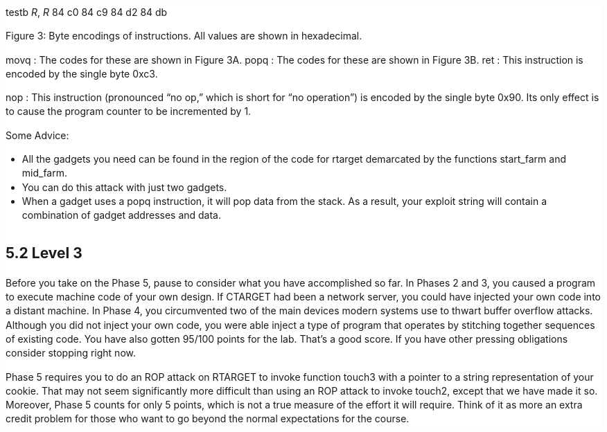   </tr>

  <tr>

   <td width="64">testb</td>

   <td width="26"><em>R</em>,</td>

   <td width="18"><em>R</em></td>

   <td width="56">84 c0</td>

   <td width="56">84 c9</td>

   <td width="56">84 d2</td>

   <td width="56">84 db</td>

  </tr>

 </tbody>

</table>

Figure 3: Byte encodings of instructions. All values are shown in hexadecimal.

movq : The codes for these are shown in Figure 3A. popq : The codes for these are shown in Figure 3B. ret : This instruction is encoded by the single byte 0xc3.

nop : This instruction (pronounced “no op,” which is short for “no operation”) is encoded by the single byte 0x90. Its only effect is to cause the program counter to be incremented by 1.

Some Advice:

<ul>

 <li>All the gadgets you need can be found in the region of the code for rtarget demarcated by the functions start_farm and mid_farm.</li>

 <li>You can do this attack with just two gadgets.</li>

 <li>When a gadget uses a popq instruction, it will pop data from the stack. As a result, your exploit string will contain a combination of gadget addresses and data.</li>

</ul>

<h2>5.2        Level 3</h2>

Before you take on the Phase 5, pause to consider what you have accomplished so far. In Phases 2 and 3, you caused a program to execute machine code of your own design. If CTARGET had been a network server, you could have injected your own code into a distant machine. In Phase 4, you circumvented two of the main devices modern systems use to thwart buffer overflow attacks. Although you did not inject your own code, you were able inject a type of program that operates by stitching together sequences of existing code. You have also gotten 95/100 points for the lab. That’s a good score. If you have other pressing obligations consider stopping right now.

Phase 5 requires you to do an ROP attack on RTARGET to invoke function touch3 with a pointer to a string representation of your cookie. That may not seem significantly more difficult than using an ROP attack to invoke touch2, except that we have made it so. Moreover, Phase 5 counts for only 5 points, which is not a true measure of the effort it will require. Think of it as more an extra credit problem for those who want to go beyond the normal expectations for the course.
